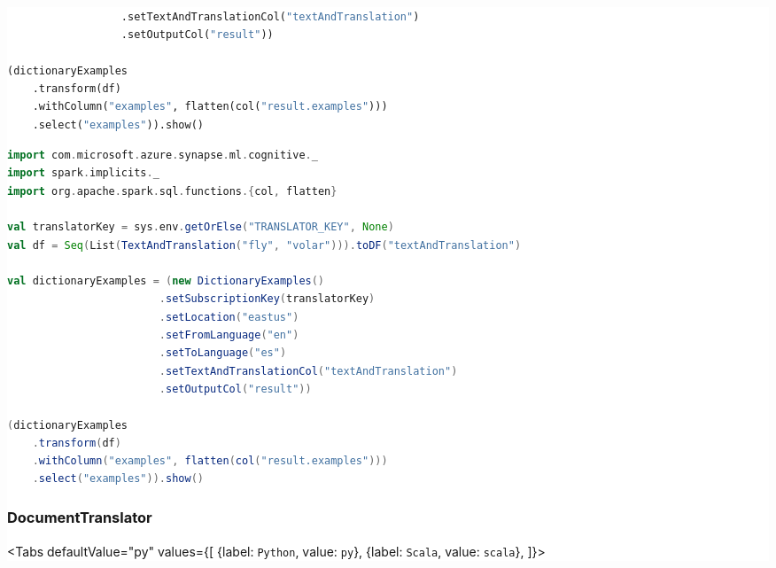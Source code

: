 ```python
                  .setTextAndTranslationCol("textAndTranslation")
                  .setOutputCol("result"))

(dictionaryExamples
    .transform(df)
    .withColumn("examples", flatten(col("result.examples")))
    .select("examples")).show()
```

</TabItem>
<TabItem value="scala">

```scala
import com.microsoft.azure.synapse.ml.cognitive._
import spark.implicits._
import org.apache.spark.sql.functions.{col, flatten}

val translatorKey = sys.env.getOrElse("TRANSLATOR_KEY", None)
val df = Seq(List(TextAndTranslation("fly", "volar"))).toDF("textAndTranslation")

val dictionaryExamples = (new DictionaryExamples()
                        .setSubscriptionKey(translatorKey)
                        .setLocation("eastus")
                        .setFromLanguage("en")
                        .setToLanguage("es")
                        .setTextAndTranslationCol("textAndTranslation")
                        .setOutputCol("result"))

(dictionaryExamples
    .transform(df)
    .withColumn("examples", flatten(col("result.examples")))
    .select("examples")).show()
```

</TabItem>
</Tabs>

<DocTable className="DictionaryExamples"
py="synapse.ml.cognitive.html#module-synapse.ml.cognitive.DictionaryExamples"
scala="com/microsoft/azure/synapse/ml/cognitive/DictionaryExamples.html"
csharp="classSynapse_1_1ML_1_1Cognitive_1_1DictionaryExamples.html"
sourceLink="https://github.com/microsoft/SynapseML/blob/master/cognitive/src/main/scala/com/microsoft/azure/synapse/ml/cognitive/TextTranslator.scala" />


### DocumentTranslator

<Tabs
defaultValue="py"
values={[
{label: `Python`, value: `py`},
{label: `Scala`, value: `scala`},
]}>
<TabItem value="py">
